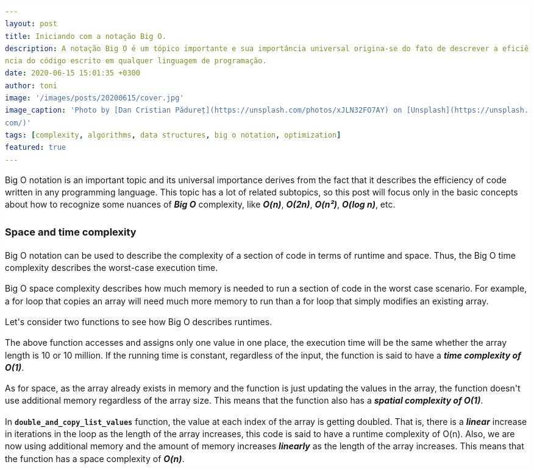 ```yaml
---
layout: post
title: Iniciando com a notação Big O.
description: A notação Big O é um tópico importante e sua importância universal origina-se do fato de descrever a eficiência do código escrito em qualquer linguagem de programação.
date: 2020-06-15 15:01:35 +0300
author: toni
image: '/images/posts/20200615/cover.jpg'
image_caption: 'Photo by [Dan Cristian Pădureț](https://unsplash.com/photos/xJLN32FO7AY) on [Unsplash](https://unsplash.com/)'
tags: [complexity, algorithms, data structures, big o notation, optimization]
featured: true
---
```


Big O notation is an important topic and its universal importance derives from the fact that it describes the efficiency of code written in any programming language. This topic has a lot of related subtopics, so this post will focus only in the basic concepts about how to recognize some nuances of ***Big O*** complexity, like ***O(n)***, ***O(2n)***, ***O(n²)***, ***O(log n)***, etc.

 

### Space and time complexity


Big O notation can be used to describe the complexity of a section of code in terms of runtime and space. Thus, the Big O time complexity describes the worst-case execution time.





Big O space complexity describes how much memory is needed to run a section of code in the worst case scenario. For example, a for loop that copies an array will need much more memory to run than a for loop that simply modifies an existing array.


Let's consider two functions to see how Big O describes runtimes.

<script src="https://gist.github.com/toniesteves/84395d12fb43184d033e8567735571a5.js"></script>



The above function accesses and assigns only one value in one place, the execution time will be the same whether the array length is 10 or 10 million. If the running time is constant, regardless of the input, the function is said to have a ***time complexity of O(1)***.



As for space, as the array already exists in memory and the function is just updating the values in the array, the function doesn't use additional memory regardless of the array size. This means that the function also has a ***spatial complexity of O(1)***.

<script src="https://gist.github.com/toniesteves/672c16ba2961f365193541b816c3b8d3.js"></script>



In **`double_and_copy_list_values`** function, the value at each index of the array is getting doubled. That is, there is a ***linear*** increase in iterations in the loop as the length of the array increases, this code is said to have a runtime complexity of O(n). Also, we are now using additional memory and the amount of memory increases ***linearly*** as the length of the array increases. This means that the function has a space complexity of ***O(n)***.
